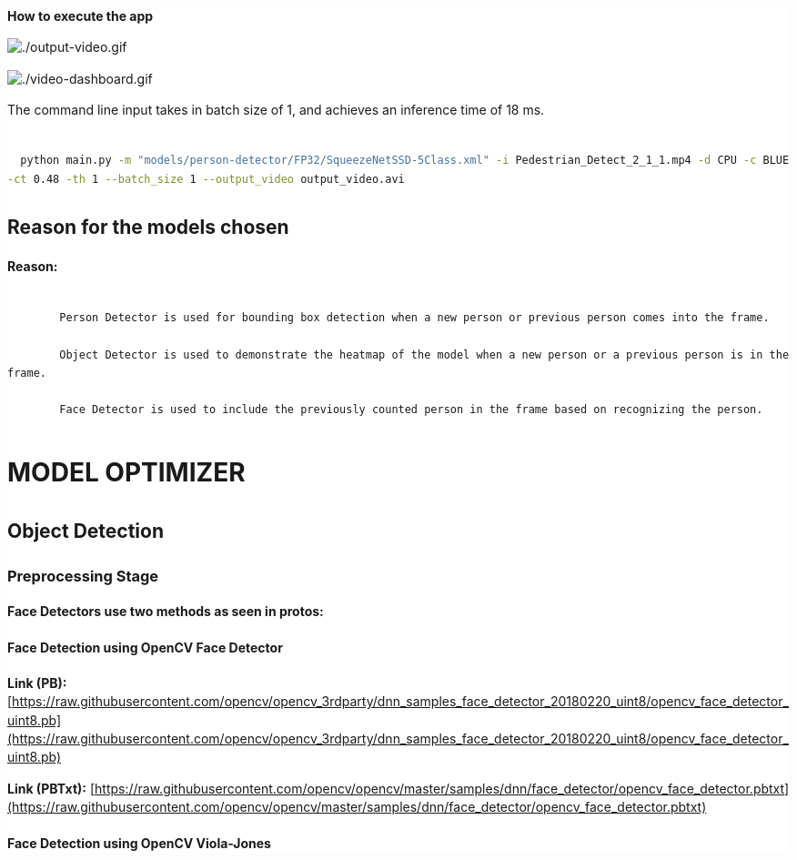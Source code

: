 **How to execute the app**

![./output-video.gif](./output-video.gif)

![./video-dashboard.gif](./video-dashboard.gif)

The command line input takes in batch size of 1, and achieves an inference time of 18 ms.

```bash

  python main.py -m "models/person-detector/FP32/SqueezeNetSSD-5Class.xml" -i Pedestrian_Detect_2_1_1.mp4 -d CPU -c BLUE -ct 0.48 -th 1 --batch_size 1 --output_video output_video.avi

```


## Reason for the models chosen

**Reason:**

```

        Person Detector is used for bounding box detection when a new person or previous person comes into the frame.

        Object Detector is used to demonstrate the heatmap of the model when a new person or a previous person is in the frame.

        Face Detector is used to include the previously counted person in the frame based on recognizing the person.

```

# MODEL OPTIMIZER 

## Object Detection

### Preprocessing Stage

  __Face Detectors use two methods as seen in protos:__

  #### Face Detection using OpenCV Face Detector

  **Link (PB):** [https://raw.githubusercontent.com/opencv/opencv_3rdparty/dnn_samples_face_detector_20180220_uint8/opencv_face_detector_uint8.pb](https://raw.githubusercontent.com/opencv/opencv_3rdparty/dnn_samples_face_detector_20180220_uint8/opencv_face_detector_uint8.pb)

  **Link (PBTxt):** [https://raw.githubusercontent.com/opencv/opencv/master/samples/dnn/face_detector/opencv_face_detector.pbtxt](https://raw.githubusercontent.com/opencv/opencv/master/samples/dnn/face_detector/opencv_face_detector.pbtxt)

  #### Face Detection using OpenCV Viola-Jones
